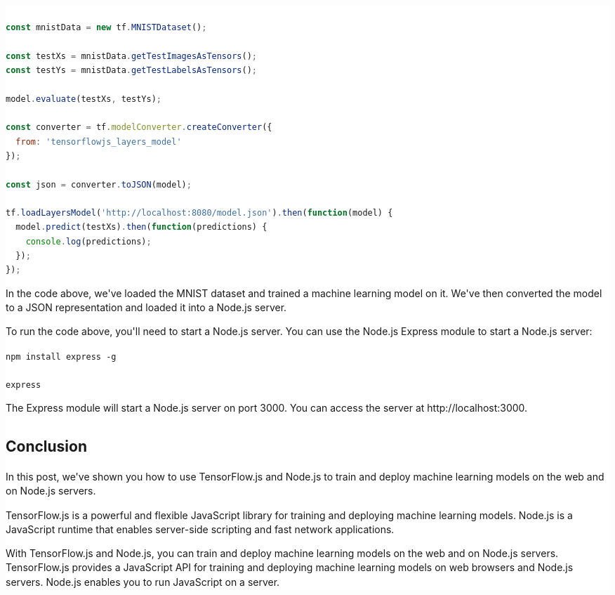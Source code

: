 ```javascript

const mnistData = new tf.MNISTDataset();

const testXs = mnistData.getTestImagesAsTensors();
const testYs = mnistData.getTestLabelsAsTensors();

model.evaluate(testXs, testYs);

const converter = tf.modelConverter.createConverter({
  from: 'tensorflowjs_layers_model'
});

const json = converter.toJSON(model);

tf.loadLayersModel('http://localhost:8080/model.json').then(function(model) {
  model.predict(testXs).then(function(predictions) {
    console.log(predictions);
  });
});
```

In the code above, we've loaded the MNIST dataset and trained a machine learning model on it. We've then converted the model to a JSON representation and loaded it into a Node.js server.

To run the code above, you'll need to start a Node.js server. You can use the Node.js Express module to start a Node.js server:

```
npm install express -g

express
```

The Express module will start a Node.js server on port 3000. You can access the server at http://localhost:3000.

## Conclusion

In this post, we've shown you how to use TensorFlow.js and Node.js to train and deploy machine learning models on the web and on Node.js servers.

TensorFlow.js is a powerful and flexible JavaScript library for training and deploying machine learning models. Node.js is a JavaScript runtime that enables server-side scripting and fast network applications.

With TensorFlow.js and Node.js, you can train and deploy machine learning models on the web and on Node.js servers. TensorFlow.js provides a JavaScript API for training and deploying machine learning models on web browsers and Node.js servers. Node.js enables you to run JavaScript on a server.